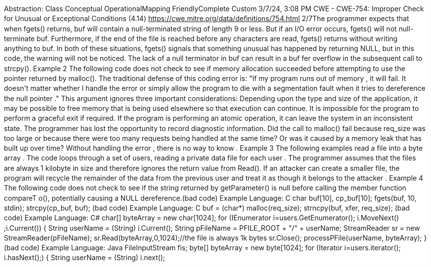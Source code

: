 Abstraction: Class
Conceptual OperationalMapping
FriendlyComplete Custom
3/7/24, 3:08 PM CWE - CWE-754: Improper Check for Unusual or Exceptional Conditions (4.14)
https://cwe.mitre.org/data/deﬁnitions/754.html 2/7The programmer expects that when fgets() returns, buf will contain a null-terminated string of length 9 or less. But if an I/O error
occurs, fgets() will not null-terminate buf. Furthermore, if the end of the file is reached before any characters are read, fgets() returns
without writing anything to buf. In both of these situations, fgets() signals that something unusual has happened by returning NULL,
but in this code, the warning will not be noticed. The lack of a null terminator in buf can result in a buf fer overflow in the subsequent
call to strcpy().
Example 2
The following code does not check to see if memory allocation succeeded before attempting to use the pointer returned by malloc().
The traditional defense of this coding error is: "If my program runs out of memory , it will fail. It doesn't matter whether I handle the
error or simply allow the program to die with a segmentation fault when it tries to dereference the null pointer ." This argument ignores
three important considerations:
Depending upon the type and size of the application, it may be possible to free memory that is being used elsewhere so that
execution can continue.
It is impossible for the program to perform a graceful exit if required. If the program is performing an atomic operation, it can
leave the system in an inconsistent state.
The programmer has lost the opportunity to record diagnostic information. Did the call to malloc() fail because req\_size was
too large or because there were too many requests being handled at the same time? Or was it caused by a memory leak that
has built up over time? Without handling the error , there is no way to know .
Example 3
The following examples read a file into a byte array .
The code loops through a set of users, reading a private data file for each user . The programmer assumes that the files are always 1
kilobyte in size and therefore ignores the return value from Read(). If an attacker can create a smaller file, the program will recycle the
remainder of the data from the previous user and treat it as though it belongs to the attacker .
Example 4
The following code does not check to see if the string returned by getParameter() is null before calling the member function
compareT o(), potentially causing a NULL dereference.(bad code) Example Language: C 
char buf[10], cp\_buf[10];
fgets(buf, 10, stdin);
strcpy(cp\_buf, buf);
(bad code) Example Language: C 
buf = (char\*) malloc(req\_size);
strncpy(buf, xfer, req\_size);
(bad code) Example Language: C# 
char[] byteArray = new char[1024];
for (IEnumerator i=users.GetEnumerator(); i.MoveNext() ;i.Current()) {
String userName = (String) i.Current();
String pFileName = PFILE\_ROOT + "/" + userName;
StreamReader sr = new StreamReader(pFileName);
sr.Read(byteArray,0,1024);//the file is always 1k bytes
sr.Close();
processPFile(userName, byteArray);
}
(bad code) Example Language: Java 
FileInputStream fis;
byte[] byteArray = new byte[1024];
for (Iterator i=users.iterator(); i.hasNext();) {
String userName = (String) i.next();